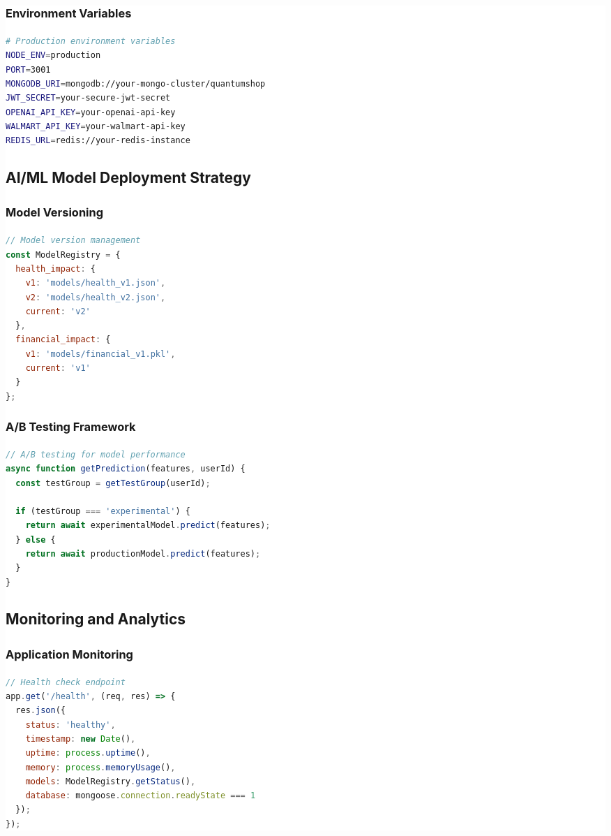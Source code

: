 ### Environment Variables
```bash
# Production environment variables
NODE_ENV=production
PORT=3001
MONGODB_URI=mongodb://your-mongo-cluster/quantumshop
JWT_SECRET=your-secure-jwt-secret
OPENAI_API_KEY=your-openai-api-key
WALMART_API_KEY=your-walmart-api-key
REDIS_URL=redis://your-redis-instance
```

## AI/ML Model Deployment Strategy

### Model Versioning
```javascript
// Model version management
const ModelRegistry = {
  health_impact: {
    v1: 'models/health_v1.json',
    v2: 'models/health_v2.json',
    current: 'v2'
  },
  financial_impact: {
    v1: 'models/financial_v1.pkl',
    current: 'v1'
  }
};
```

### A/B Testing Framework
```javascript
// A/B testing for model performance
async function getPrediction(features, userId) {
  const testGroup = getTestGroup(userId);
  
  if (testGroup === 'experimental') {
    return await experimentalModel.predict(features);
  } else {
    return await productionModel.predict(features);
  }
}
```

## Monitoring and Analytics

### Application Monitoring
```javascript
// Health check endpoint
app.get('/health', (req, res) => {
  res.json({
    status: 'healthy',
    timestamp: new Date(),
    uptime: process.uptime(),
    memory: process.memoryUsage(),
    models: ModelRegistry.getStatus(),
    database: mongoose.connection.readyState === 1
  });
});
```
